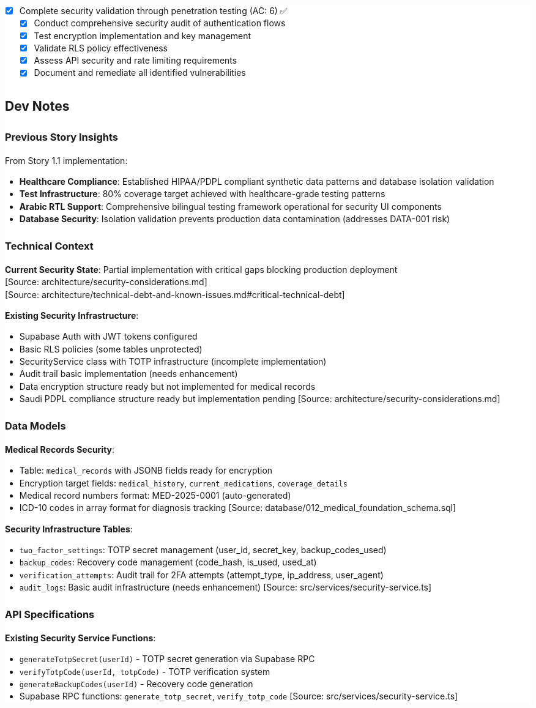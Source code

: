 - [x] Complete security validation through penetration testing (AC: 6) ✅
  - [x] Conduct comprehensive security audit of authentication flows
  - [x] Test encryption implementation and key management
  - [x] Validate RLS policy effectiveness
  - [x] Assess API security and rate limiting requirements
  - [x] Document and remediate all identified vulnerabilities

## Dev Notes

### Previous Story Insights
From Story 1.1 implementation:
- **Healthcare Compliance**: Established HIPAA/PDPL compliant synthetic data patterns and database isolation validation
- **Test Infrastructure**: 80% coverage target achieved with healthcare-grade testing patterns
- **Arabic RTL Support**: Comprehensive bilingual testing framework operational for security UI components
- **Database Security**: Isolation validation prevents production data contamination (addresses DATA-001 risk)

### Technical Context
**Current Security State**: Partial implementation with critical gaps blocking production deployment  
[Source: architecture/security-considerations.md]  
[Source: architecture/technical-debt-and-known-issues.md#critical-technical-debt]

**Existing Security Infrastructure**:
- Supabase Auth with JWT tokens configured
- Basic RLS policies (some tables unprotected) 
- SecurityService class with TOTP infrastructure (incomplete implementation)
- Audit trail basic implementation (needs enhancement)
- Data encryption structure ready but not implemented for medical records
- Saudi PDPL compliance structure ready but implementation pending
[Source: architecture/security-considerations.md]

### Data Models
**Medical Records Security**: 
- Table: `medical_records` with JSONB fields ready for encryption
- Encryption target fields: `medical_history`, `current_medications`, `coverage_details`
- Medical record numbers format: MED-2025-0001 (auto-generated)
- ICD-10 codes in array format for diagnosis tracking
[Source: database/012_medical_foundation_schema.sql]

**Security Infrastructure Tables**:
- `two_factor_settings`: TOTP secret management (user_id, secret_key, backup_codes_used)
- `backup_codes`: Recovery code management (code_hash, is_used, used_at)
- `verification_attempts`: Audit trail for 2FA attempts (attempt_type, ip_address, user_agent)
- `audit_logs`: Basic audit infrastructure (needs enhancement)
[Source: src/services/security-service.ts]

### API Specifications
**Existing Security Service Functions**:
- `generateTotpSecret(userId)` - TOTP secret generation via Supabase RPC
- `verifyTotpCode(userId, totpCode)` - TOTP verification system
- `generateBackupCodes(userId)` - Recovery code generation
- Supabase RPC functions: `generate_totp_secret`, `verify_totp_code`
[Source: src/services/security-service.ts]
